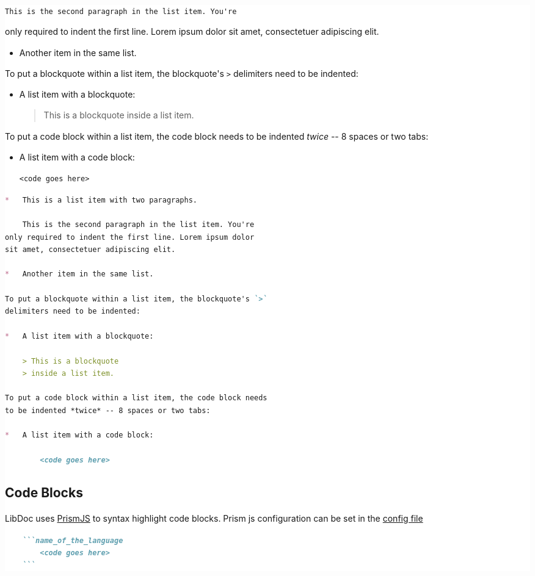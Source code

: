     This is the second paragraph in the list item. You're
only required to indent the first line. Lorem ipsum dolor
sit amet, consectetuer adipiscing elit.

*   Another item in the same list.

To put a blockquote within a list item, the blockquote's `>`
delimiters need to be indented:

*   A list item with a blockquote:

    > This is a blockquote
    > inside a list item.

To put a code block within a list item, the code block needs
to be indented *twice* -- 8 spaces or two tabs:

*   A list item with a code block:

        <code goes here>

```markdown
*   This is a list item with two paragraphs.

    This is the second paragraph in the list item. You're
only required to indent the first line. Lorem ipsum dolor
sit amet, consectetuer adipiscing elit.

*   Another item in the same list.

To put a blockquote within a list item, the blockquote's `>`
delimiters need to be indented:

*   A list item with a blockquote:

    > This is a blockquote
    > inside a list item.

To put a code block within a list item, the code block needs
to be indented *twice* -- 8 spaces or two tabs:

*   A list item with a code block:

        <code goes here>

```

## Code Blocks

LibDoc uses [PrismJS](https://prismjs.com) to syntax highlight code blocks. Prism js configuration can be set in the [config file](libdoc-config.html#prism)

```markdown
    ```name_of_the_language
        <code goes here>
    ```
```
